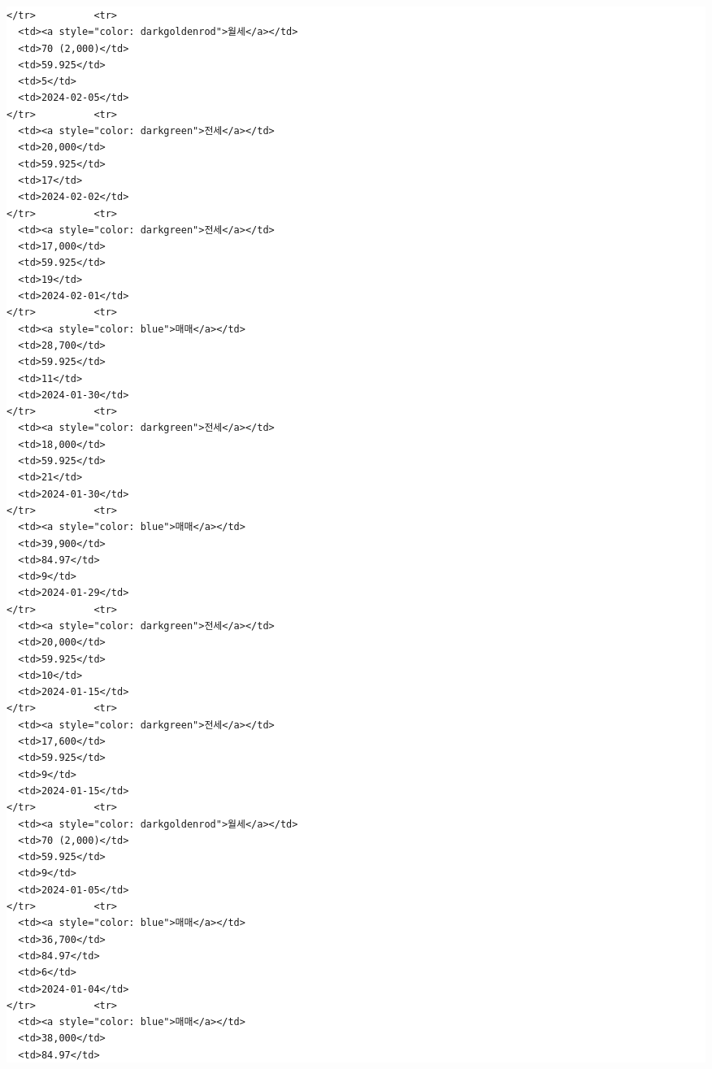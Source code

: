     </tr>          <tr>
      <td><a style="color: darkgoldenrod">월세</a></td>
      <td>70 (2,000)</td>
      <td>59.925</td>
      <td>5</td>
      <td>2024-02-05</td>
    </tr>          <tr>
      <td><a style="color: darkgreen">전세</a></td>
      <td>20,000</td>
      <td>59.925</td>
      <td>17</td>
      <td>2024-02-02</td>
    </tr>          <tr>
      <td><a style="color: darkgreen">전세</a></td>
      <td>17,000</td>
      <td>59.925</td>
      <td>19</td>
      <td>2024-02-01</td>
    </tr>          <tr>
      <td><a style="color: blue">매매</a></td>
      <td>28,700</td>
      <td>59.925</td>
      <td>11</td>
      <td>2024-01-30</td>
    </tr>          <tr>
      <td><a style="color: darkgreen">전세</a></td>
      <td>18,000</td>
      <td>59.925</td>
      <td>21</td>
      <td>2024-01-30</td>
    </tr>          <tr>
      <td><a style="color: blue">매매</a></td>
      <td>39,900</td>
      <td>84.97</td>
      <td>9</td>
      <td>2024-01-29</td>
    </tr>          <tr>
      <td><a style="color: darkgreen">전세</a></td>
      <td>20,000</td>
      <td>59.925</td>
      <td>10</td>
      <td>2024-01-15</td>
    </tr>          <tr>
      <td><a style="color: darkgreen">전세</a></td>
      <td>17,600</td>
      <td>59.925</td>
      <td>9</td>
      <td>2024-01-15</td>
    </tr>          <tr>
      <td><a style="color: darkgoldenrod">월세</a></td>
      <td>70 (2,000)</td>
      <td>59.925</td>
      <td>9</td>
      <td>2024-01-05</td>
    </tr>          <tr>
      <td><a style="color: blue">매매</a></td>
      <td>36,700</td>
      <td>84.97</td>
      <td>6</td>
      <td>2024-01-04</td>
    </tr>          <tr>
      <td><a style="color: blue">매매</a></td>
      <td>38,000</td>
      <td>84.97</td>